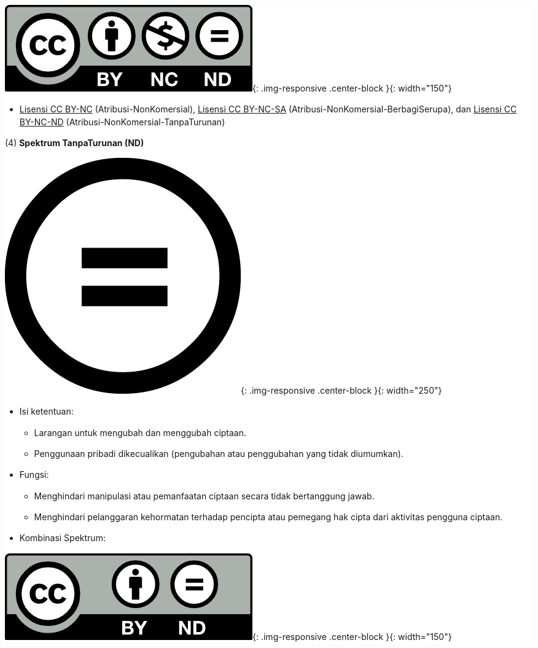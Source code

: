 ![by-nc-nd-01dc41.png](/uploads/by-nc-nd-01dc41.png){: .img-responsive .center-block }{: width="150"}

  * [Lisensi CC BY-NC](https://creativecommons.org/licenses/by-nc/4.0/deed.id) (Atribusi-NonKomersial), [Lisensi CC BY-NC-SA](https://creativecommons.org/licenses/by-nc-sa/4.0/deed.id) (Atribusi-NonKomersial-BerbagiSerupa), dan [Lisensi CC BY-NC-ND](https://creativecommons.org/licenses/by-nc-nd/4.0/deed.id) (Atribusi-NonKomersial-TanpaTurunan)

\(4) **Spektrum TanpaTurunan (ND)**

![nd.large.png](/uploads/nd.large.png){: .img-responsive .center-block }{: width="250"}

* Isi ketentuan:

  * Larangan untuk mengubah dan menggubah ciptaan.

  * Penggunaan pribadi dikecualikan (pengubahan atau penggubahan yang tidak diumumkan).

* Fungsi:

  * Menghindari manipulasi atau pemanfaatan ciptaan secara tidak bertanggung jawab.

  * Menghindari pelanggaran kehormatan terhadap pencipta atau pemegang hak cipta dari aktivitas pengguna ciptaan.

* Kombinasi Spektrum:

![by-nd-04b970.png](/uploads/by-nd-04b970.png){: .img-responsive .center-block }{: width="150"}
